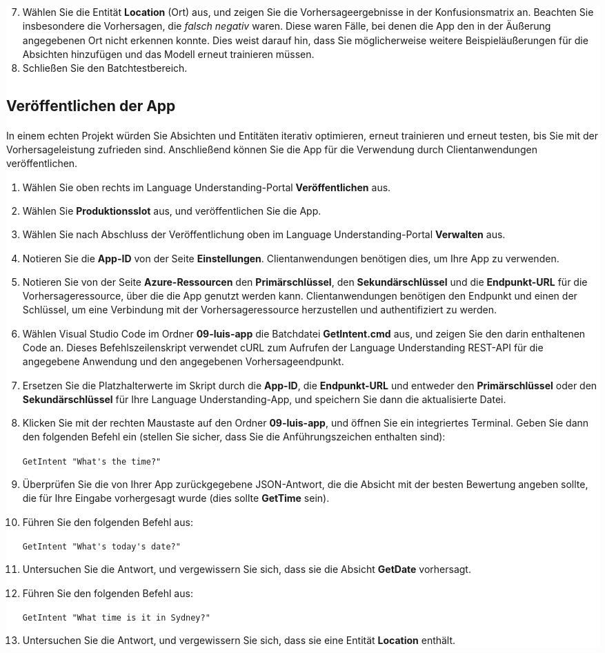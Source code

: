 7. Wählen Sie die Entität **Location** (Ort) aus, und zeigen Sie die Vorhersageergebnisse in der Konfusionsmatrix an. Beachten Sie insbesondere die Vorhersagen, die *falsch negativ* waren. Diese waren Fälle, bei denen die App den in der Äußerung angegebenen Ort nicht erkennen konnte. Dies weist darauf hin, dass Sie möglicherweise weitere Beispieläußerungen für die Absichten hinzufügen und das Modell erneut trainieren müssen.
8. Schließen Sie den Batchtestbereich.

## <a name="publish-the-app"></a>Veröffentlichen der App

In einem echten Projekt würden Sie Absichten und Entitäten iterativ optimieren, erneut trainieren und erneut testen, bis Sie mit der Vorhersageleistung zufrieden sind. Anschließend können Sie die App für die Verwendung durch Clientanwendungen veröffentlichen.

1. Wählen Sie oben rechts im Language Understanding-Portal **Veröffentlichen** aus.
2. Wählen Sie **Produktionsslot** aus, und veröffentlichen Sie die App.
3. Wählen Sie nach Abschluss der Veröffentlichung oben im Language Understanding-Portal **Verwalten** aus.
4. Notieren Sie die **App-ID** von der Seite **Einstellungen**. Clientanwendungen benötigen dies, um Ihre App zu verwenden.
5. Notieren Sie von der Seite **Azure-Ressourcen** den **Primärschlüssel**, den **Sekundärschlüssel** und die **Endpunkt-URL** für die Vorhersageressource, über die die App genutzt werden kann. Clientanwendungen benötigen den Endpunkt und einen der Schlüssel, um eine Verbindung mit der Vorhersageressource herzustellen und authentifiziert zu werden.
6. Wählen Visual Studio Code im Ordner **09-luis-app** die Batchdatei **GetIntent.cmd** aus, und zeigen Sie den darin enthaltenen Code an. Dieses Befehlszeilenskript verwendet cURL zum Aufrufen der Language Understanding REST-API für die angegebene Anwendung und den angegebenen Vorhersageendpunkt.
7. Ersetzen Sie die Platzhalterwerte im Skript durch die **App-ID**, die **Endpunkt-URL** und entweder den **Primärschlüssel** oder den **Sekundärschlüssel** für Ihre Language Understanding-App, und speichern Sie dann die aktualisierte Datei.
8. Klicken Sie mit der rechten Maustaste auf den Ordner **09-luis-app**, und öffnen Sie ein integriertes Terminal. Geben Sie dann den folgenden Befehl ein (stellen Sie sicher, dass Sie die Anführungszeichen enthalten sind):

    ```
    GetIntent "What's the time?"
    ```

9. Überprüfen Sie die von Ihrer App zurückgegebene JSON-Antwort, die die Absicht mit der besten Bewertung angeben sollte, die für Ihre Eingabe vorhergesagt wurde (dies sollte **GetTime** sein).
10. Führen Sie den folgenden Befehl aus:

    ```
    GetIntent "What's today's date?"
    ```

11. Untersuchen Sie die Antwort, und vergewissern Sie sich, dass sie die Absicht **GetDate** vorhersagt.
12. Führen Sie den folgenden Befehl aus:

    ```
    GetIntent "What time is it in Sydney?"
    ```

13. Untersuchen Sie die Antwort, und vergewissern Sie sich, dass sie eine Entität **Location** enthält.
